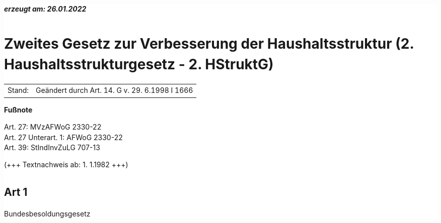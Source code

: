   
  

##### erzeugt am: 26.01.2022

</td>

</tr>

</table>

<span id="BJNR015239981.html"></span>

# Zweites Gesetz zur Verbesserung der Haushaltsstruktur (2. Haushaltsstrukturgesetz - 2. HStruktG)

<div>

<div class="jnhtml">

|        |                                                |
| ------ | ---------------------------------------------- |
| Stand: | Geändert durch Art. 14. G v. 29. 6.1998 I 1666 |

</div>

</div>

<div>

  
**Fußnote**

<div class="jnhtml">

<div>

<div class="jurAbsatz">

Art. 27: MVzAFWoG 2330-22  
Art. 27 Unterart. 1: AFWoG 2330-22  
Art. 39: StIndInvZuLG 707-13

</div>

<div class="jurAbsatz">

  
(+++ Textnachweis ab: 1. 1.1982 +++)

</div>

</div>

</div>

</div>

<span id="BJNR015239981BJNG000100314.html"></span>

## Art 1  
Bundesbesoldungsgesetz
